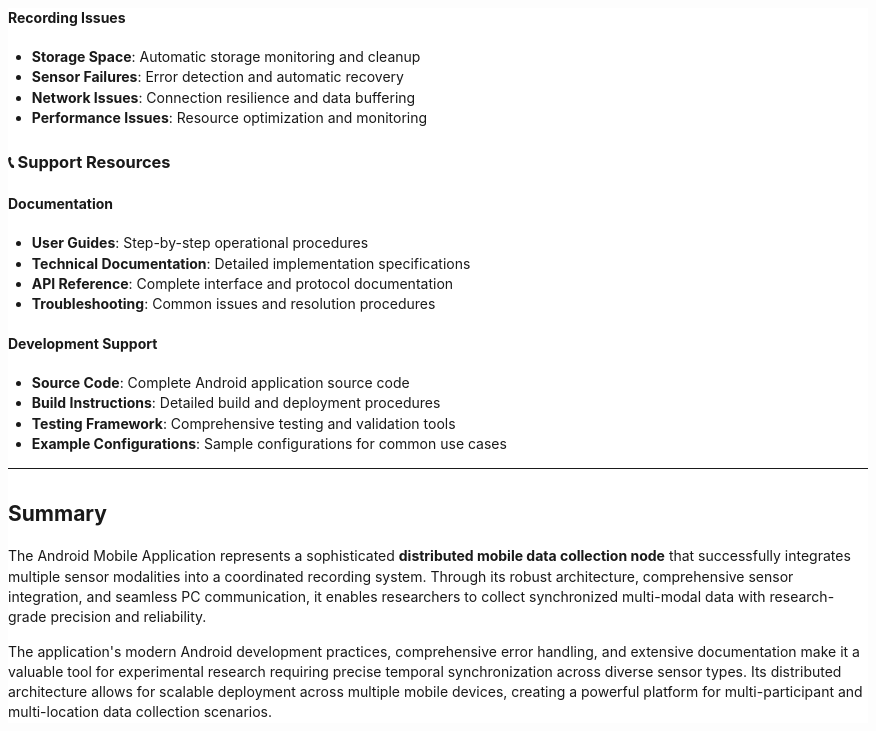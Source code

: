 #### Recording Issues
- **Storage Space**: Automatic storage monitoring and cleanup
- **Sensor Failures**: Error detection and automatic recovery
- **Network Issues**: Connection resilience and data buffering
- **Performance Issues**: Resource optimization and monitoring

### 📞 Support Resources

#### Documentation
- **User Guides**: Step-by-step operational procedures
- **Technical Documentation**: Detailed implementation specifications
- **API Reference**: Complete interface and protocol documentation
- **Troubleshooting**: Common issues and resolution procedures

#### Development Support
- **Source Code**: Complete Android application source code
- **Build Instructions**: Detailed build and deployment procedures
- **Testing Framework**: Comprehensive testing and validation tools
- **Example Configurations**: Sample configurations for common use cases

---

## Summary

The Android Mobile Application represents a sophisticated **distributed mobile data collection node** that successfully integrates multiple sensor modalities into a coordinated recording system. Through its robust architecture, comprehensive sensor integration, and seamless PC communication, it enables researchers to collect synchronized multi-modal data with research-grade precision and reliability.

The application's modern Android development practices, comprehensive error handling, and extensive documentation make it a valuable tool for experimental research requiring precise temporal synchronization across diverse sensor types. Its distributed architecture allows for scalable deployment across multiple mobile devices, creating a powerful platform for multi-participant and multi-location data collection scenarios.